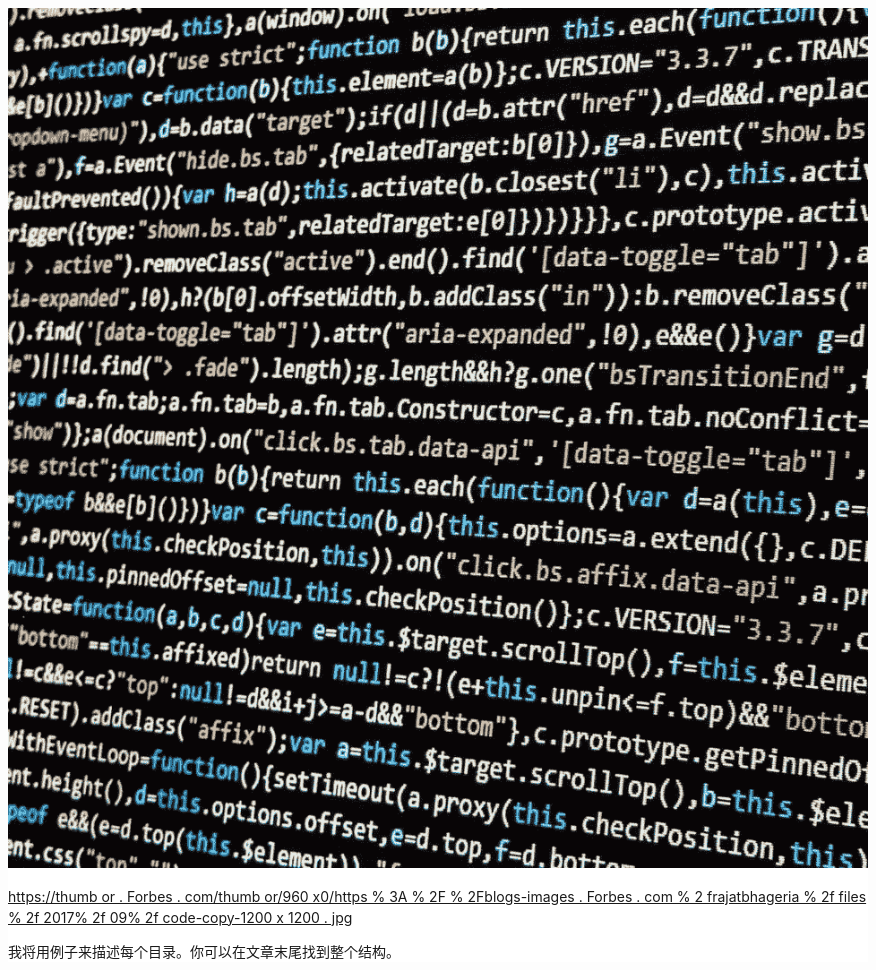 ![](img/ea5d46ab60fb3642bd021a2d89624876.png)

[https://thumb or . Forbes . com/thumb or/960 x0/https % 3A % 2F % 2Fblogs-images . Forbes . com % 2 frajatbhageria % 2f files % 2f 2017% 2f 09% 2f code-copy-1200 x 1200 . jpg](https://thumbor.forbes.com/thumbor/960x0/https%3A%2F%2Fblogs-images.forbes.com%2Frajatbhageria%2Ffiles%2F2017%2F09%2Fcode-copy-1200x1200.jpg)

我将用例子来描述每个目录。你可以在文章末尾找到整个结构。
